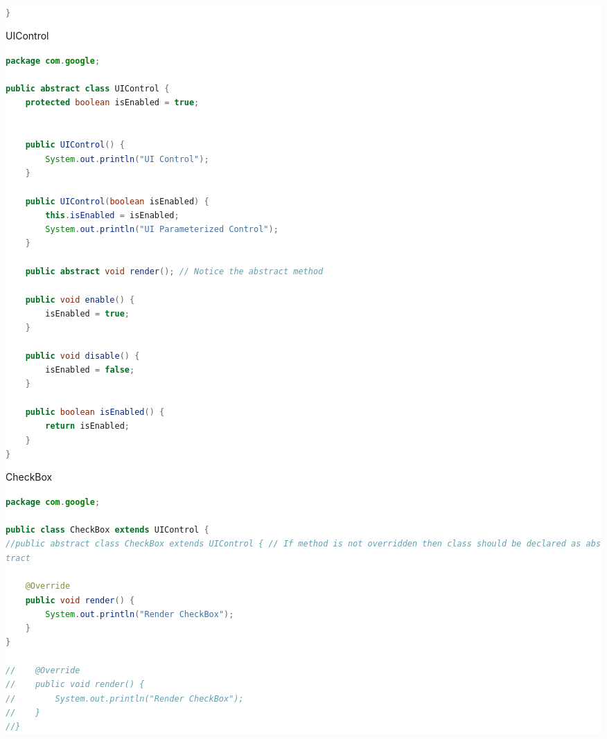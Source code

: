 ```java
}
```

UIControl

```java
package com.google;

public abstract class UIControl {
    protected boolean isEnabled = true;


    public UIControl() {
        System.out.println("UI Control");
    }

    public UIControl(boolean isEnabled) {
        this.isEnabled = isEnabled;
        System.out.println("UI Parameterized Control");
    }

    public abstract void render(); // Notice the abstract method

    public void enable() {
        isEnabled = true;
    }

    public void disable() {
        isEnabled = false;
    }

    public boolean isEnabled() {
        return isEnabled;
    }
}
```

CheckBox

```java
package com.google;

public class CheckBox extends UIControl {
//public abstract class CheckBox extends UIControl { // If method is not overridden then class should be declared as abstract

    @Override
    public void render() {
        System.out.println("Render CheckBox");
    }
}

//    @Override
//    public void render() {
//        System.out.println("Render CheckBox");
//    }
//}
```
